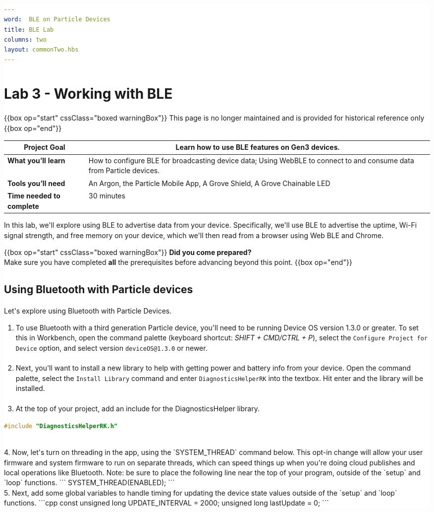```yaml
---
word:  BLE on Particle Devices
title: BLE Lab
columns: two
layout: commonTwo.hbs
---
```


# Lab 3 - Working with BLE

{{box op="start" cssClass="boxed warningBox"}}
This page is no longer maintained and is provided for historical reference only
{{box op="end"}}

| **Project Goal**            | Learn how to use BLE features on Gen3 devices.                                                              |
| --------------------------- | ------------------------------------------------------------------------------------------------------------------- |
| **What you’ll learn**       | How to configure BLE for broadcasting device data; Using WebBLE to connect to and consume data from Particle devices.        |
| **Tools you’ll need**       | An Argon, the Particle Mobile App, A Grove Shield, A Grove Chainable LED |
| **Time needed to complete** | 30 minutes                                                                                                          |

In this lab, we'll explore using BLE to advertise data from your device. Specifically, we'll use BLE to advertise the uptime, Wi-Fi signal strength, and free memory on your device, which we'll then read from a browser using Web BLE and Chrome.

{{box op="start" cssClass="boxed warningBox"}}
**Did you come prepared?**</br>
Make sure you have completed **all** the prerequisites before advancing beyond this point.
{{box op="end"}}

## Using Bluetooth with Particle devices

Let's explore using Bluetooth with Particle Devices.

1. To use Bluetooth with a third generation Particle device, you'll need to be running Device OS version 1.3.0 or greater. To set this in Workbench, open the command palette (keyboard shortcut: *SHIFT + CMD/CTRL + P*), select the `Configure Project for Device` option, and select version `deviceOS@1.3.0` or newer.
<br /><br />
2. Next, you'll want to install a new library to help with getting power and battery info from your device. Open the command palette, select the `Install Library` command and enter `DiagnosticsHelperRK` into the textbox. Hit enter and the library will be installed.
<br /><br />
3. At the top of your project, add an include for the DiagnosticsHelper library.
```cpp
#include "DiagnosticsHelperRK.h"
```
<br />
4. Now, let's turn on threading in the app, using the `SYSTEM_THREAD` command below. This opt-in change will allow your user firmware and system firmware to run on separate threads, which can speed things up when you're doing cloud publishes and local operations like Bluetooth. Note: be sure to place the following line near the top of your program, outside of the `setup` and `loop` functions.
```
SYSTEM_THREAD(ENABLED);
```
<br />
5. Next, add some global variables to handle timing for updating the device state values outside of the `setup` and `loop` functions.
```cpp
const unsigned long UPDATE_INTERVAL = 2000;
unsigned long lastUpdate = 0;
```
<br />